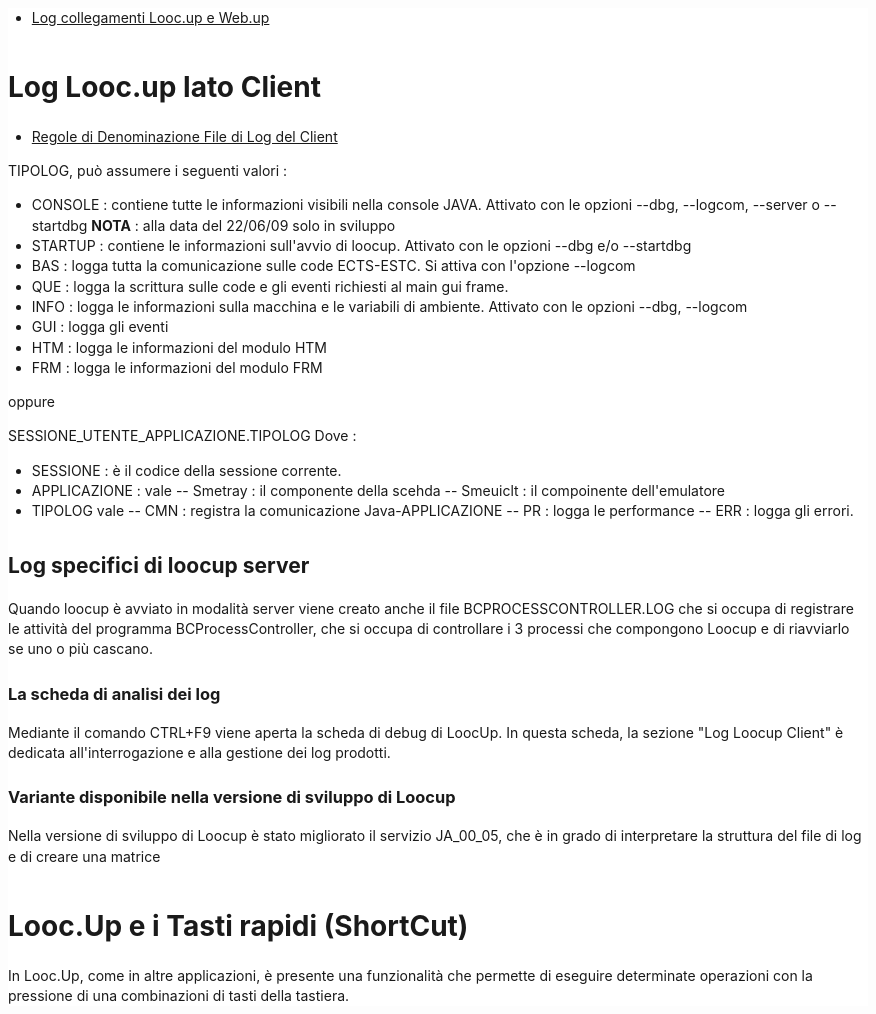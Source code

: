 - [Log collegamenti Looc.up e Web.up](Sorgenti/DOC/TA/B£AMO/JALOGT)

# Log Looc.up lato Client
- [Regole di Denominazione File di Log del Client](Sorgenti/DOC/TA/B£AMO/B£LOGG_01)

TIPOLOG, può assumere i seguenti valori : 

- CONSOLE :  contiene tutte le informazioni visibili nella console JAVA. Attivato con le opzioni --dbg, --logcom, --server o --startdbg  **NOTA** :  alla data del 22/06/09 solo in sviluppo
- STARTUP :  contiene le informazioni sull'avvio di loocup. Attivato con le opzioni  --dbg e/o --startdbg
- BAS :  logga tutta la comunicazione sulle code ECTS-ESTC. Si attiva con l'opzione --logcom
- QUE :  logga la scrittura sulle code e gli eventi richiesti al main gui frame.
- INFO :  logga le informazioni sulla macchina e le variabili di ambiente. Attivato con le opzioni --dbg,  --logcom
- GUI :  logga gli eventi
- HTM :  logga le informazioni del modulo HTM
- FRM :  logga le informazioni del modulo FRM


oppure

SESSIONE_UTENTE_APPLICAZIONE.TIPOLOG
Dove : 

- SESSIONE :  è il codice della sessione corrente.
- APPLICAZIONE :  vale
-- Smetray :  il componente della scehda
-- Smeuiclt :  il compoinente dell'emulatore
- TIPOLOG vale
-- CMN :  registra la comunicazione Java-APPLICAZIONE
-- PR :  logga le performance
-- ERR :  logga gli errori.


## Log specifici di loocup server
Quando loocup è avviato in modalità server viene creato anche il file BCPROCESSCONTROLLER.LOG che si occupa di registrare le attività del programma BCProcessController, che si occupa di controllare i 3 processi che compongono Loocup e di riavviarlo se uno o più cascano.
### La scheda di analisi dei log
Mediante il comando CTRL+F9 viene aperta la scheda di debug di LoocUp. In questa scheda, la sezione "Log Loocup Client"  è dedicata all'interrogazione e alla gestione dei log prodotti.
### Variante disponibile nella versione di sviluppo di Loocup
Nella versione di sviluppo di Loocup è stato migliorato il servizio JA_00_05, che è in grado di interpretare la struttura del file di log e di creare una matrice

# Looc.Up e i Tasti rapidi (ShortCut)
In Looc.Up, come in altre applicazioni, è presente una funzionalità che permette di eseguire determinate operazioni con la pressione di una combinazioni di tasti della tastiera.
